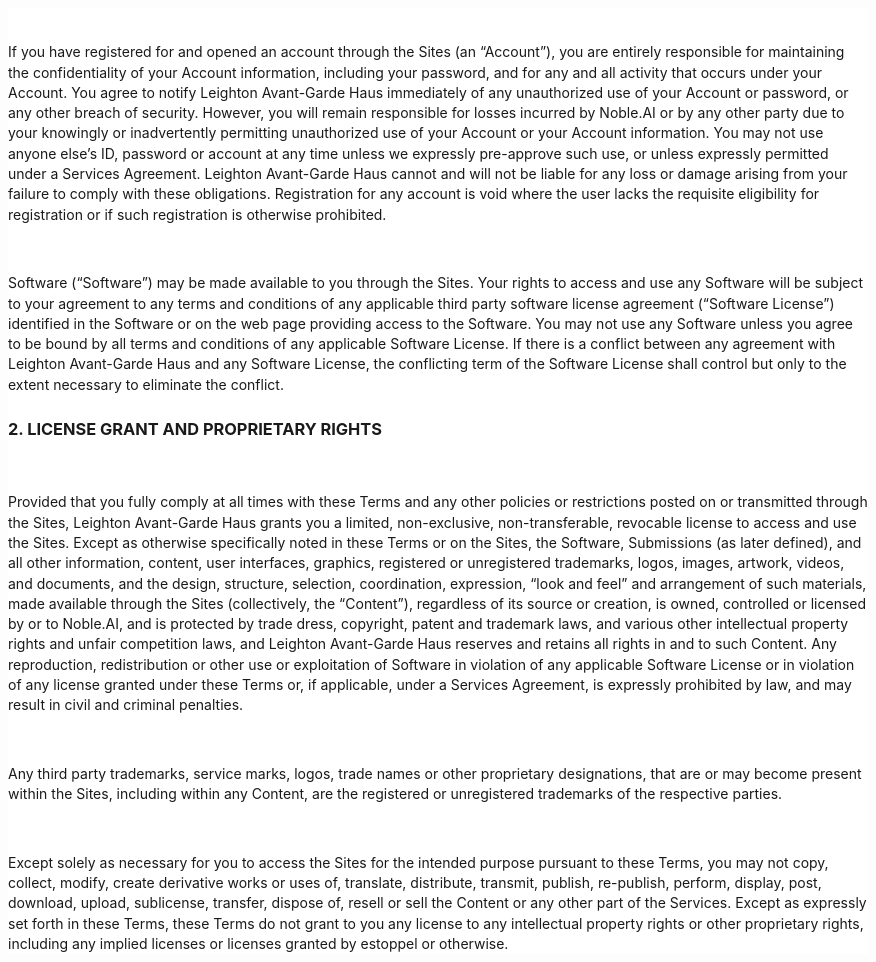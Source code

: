 ‍

If you have registered for and opened an account through the Sites (an “Account”), you are entirely responsible for maintaining the confidentiality of your Account information, including your password, and for any and all activity that occurs under your Account. You agree to notify Leighton Avant-Garde Haus immediately of any unauthorized use of your Account or password, or any other breach of security. However, you will remain responsible for losses incurred by Noble.AI or by any other party due to your knowingly or inadvertently permitting unauthorized use of your Account or your Account information. You may not use anyone else’s ID, password or account at any time unless we expressly pre-approve such use, or unless expressly permitted under a Services Agreement. Leighton Avant-Garde Haus cannot and will not be liable for any loss or damage arising from your failure to comply with these obligations. Registration for any account is void where the user lacks the requisite eligibility for registration or if such registration is otherwise prohibited.

‍

Software (“Software”) may be made available to you through the Sites. Your rights to access and use any Software will be subject to your agreement to any terms and conditions of any applicable third party software license agreement (“Software License”) identified in the Software or on the web page providing access to the Software. You may not use any Software unless you agree to be bound by all terms and conditions of any applicable Software License. If there is a conflict between any agreement with Leighton Avant-Garde Haus and any Software License, the conflicting term of the Software License shall control but only to the extent necessary to eliminate the conflict.



### 2. LICENSE GRANT AND PROPRIETARY RIGHTS

‍

Provided that you fully comply at all times with these Terms and any other policies or restrictions posted on or transmitted through the Sites, Leighton Avant-Garde Haus grants you a limited, non-exclusive, non-transferable, revocable license to access and use the Sites. Except as otherwise specifically noted in these Terms or on the Sites, the Software, Submissions (as later defined), and all other information, content, user interfaces, graphics, registered or unregistered trademarks, logos, images, artwork, videos, and documents, and the design, structure, selection, coordination, expression, “look and feel” and arrangement of such materials, made available through the Sites (collectively, the “Content”), regardless of its source or creation, is owned, controlled or licensed by or to Noble.AI, and is protected by trade dress, copyright, patent and trademark laws, and various other intellectual property rights and unfair competition laws, and Leighton Avant-Garde Haus reserves and retains all rights in and to such Content. Any reproduction, redistribution or other use or exploitation of Software in violation of any applicable Software License or in violation of any license granted under these Terms or, if applicable, under a Services Agreement, is expressly prohibited by law, and may result in civil and criminal penalties.

‍

Any third party trademarks, service marks, logos, trade names or other proprietary designations, that are or may become present within the Sites, including within any Content, are the registered or unregistered trademarks of the respective parties.

‍

Except solely as necessary for you to access the Sites for the intended purpose pursuant to these Terms, you may not copy, collect, modify, create derivative works or uses of, translate, distribute, transmit, publish, re-publish, perform, display, post, download, upload, sublicense, transfer, dispose of, resell or sell the Content or any other part of the Services. Except as expressly set forth in these Terms, these Terms do not grant to you any license to any intellectual property rights or other proprietary rights, including any implied licenses or licenses granted by estoppel or otherwise.
